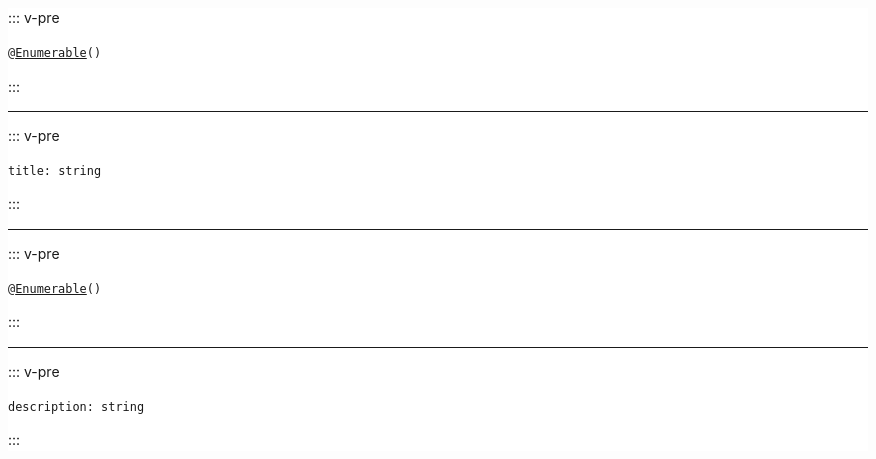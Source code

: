 
::: v-pre

<div class="method-overview">
<pre><code class="typescript-lang ">@<span class="token function"><a href="/api/core/decorators/Enumerable.html"><span class="token">Enumerable</span></a></span><span class="token punctuation">(</span><span class="token punctuation">)</span></code></pre>

</div>



:::



***



::: v-pre

<div class="method-overview">
<pre><code class="typescript-lang ">title<span class="token punctuation">:</span> <span class="token keyword">string</span></code></pre>

</div>



:::



***



::: v-pre

<div class="method-overview">
<pre><code class="typescript-lang ">@<span class="token function"><a href="/api/core/decorators/Enumerable.html"><span class="token">Enumerable</span></a></span><span class="token punctuation">(</span><span class="token punctuation">)</span></code></pre>

</div>



:::



***



::: v-pre

<div class="method-overview">
<pre><code class="typescript-lang ">description<span class="token punctuation">:</span> <span class="token keyword">string</span></code></pre>

</div>



:::
